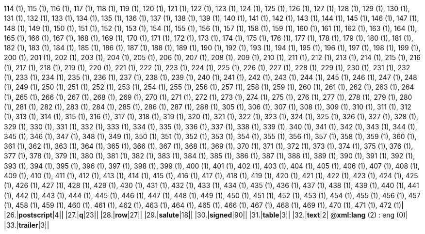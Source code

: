 114 (1), 115 (1), 116 (1), 117 (1), 118 (1), 119 (1), 120 (1), 121 (1), 122 (1), 123 (1), 124 (1), 125 (1), 126 (1), 127 (1), 128 (1), 129 (1), 130 (1), 131 (1), 132 (1), 133 (1), 134 (1), 135 (1), 136 (1), 137 (1), 138 (1), 139 (1), 140 (1), 141 (1), 142 (1), 143 (1), 144 (1), 145 (1), 146 (1), 147 (1), 148 (1), 149 (1), 150 (1), 151 (1), 152 (1), 153 (1), 154 (1), 155 (1), 156 (1), 157 (1), 158 (1), 159 (1), 160 (1), 161 (1), 162 (1), 163 (1), 164 (1), 165 (1), 166 (1), 167 (1), 168 (1), 169 (1), 170 (1), 171 (1), 172 (1), 173 (1), 174 (1), 175 (1), 176 (1), 177 (1), 178 (1), 179 (1), 180 (1), 181 (1), 182 (1), 183 (1), 184 (1), 185 (1), 186 (1), 187 (1), 188 (1), 189 (1), 190 (1), 192 (1), 193 (1), 194 (1), 195 (1), 196 (1), 197 (1), 198 (1), 199 (1), 200 (1), 201 (1), 202 (1), 203 (1), 204 (1), 205 (1), 206 (1), 207 (1), 208 (1), 209 (1), 210 (1), 211 (1), 212 (1), 213 (1), 214 (1), 215 (1), 216 (1), 217 (1), 218 (1), 219 (1), 220 (1), 221 (1), 222 (1), 223 (1), 224 (1), 225 (1), 226 (1), 227 (1), 228 (1), 229 (1), 230 (1), 231 (1), 232 (1), 233 (1), 234 (1), 235 (1), 236 (1), 237 (1), 238 (1), 239 (1), 240 (1), 241 (1), 242 (1), 243 (1), 244 (1), 245 (1), 246 (1), 247 (1), 248 (1), 249 (1), 250 (1), 251 (1), 252 (1), 253 (1), 254 (1), 255 (1), 256 (1), 257 (1), 258 (1), 259 (1), 260 (1), 261 (1), 262 (1), 263 (1), 264 (1), 265 (1), 266 (1), 267 (1), 268 (1), 269 (1), 270 (1), 271 (1), 272 (1), 273 (1), 274 (1), 275 (1), 276 (1), 277 (1), 278 (1), 279 (1), 280 (1), 281 (1), 282 (1), 283 (1), 284 (1), 285 (1), 286 (1), 287 (1), 288 (1), 305 (1), 306 (1), 307 (1), 308 (1), 309 (1), 310 (1), 311 (1), 312 (1), 313 (1), 314 (1), 315 (1), 316 (1), 317 (1), 318 (1), 319 (1), 320 (1), 321 (1), 322 (1), 323 (1), 324 (1), 325 (1), 326 (1), 327 (1), 328 (1), 329 (1), 330 (1), 331 (1), 332 (1), 333 (1), 334 (1), 335 (1), 336 (1), 337 (1), 338 (1), 339 (1), 340 (1), 341 (1), 342 (1), 343 (1), 344 (1), 345 (1), 346 (1), 347 (1), 348 (1), 349 (1), 350 (1), 351 (1), 352 (1), 353 (1), 354 (1), 355 (1), 356 (1), 357 (1), 358 (1), 359 (1), 360 (1), 361 (1), 362 (1), 363 (1), 364 (1), 365 (1), 366 (1), 367 (1), 368 (1), 369 (1), 370 (1), 371 (1), 372 (1), 373 (1), 374 (1), 375 (1), 376 (1), 377 (1), 378 (1), 379 (1), 380 (1), 381 (1), 382 (1), 383 (1), 384 (1), 385 (1), 386 (1), 387 (1), 388 (1), 389 (1), 390 (1), 391 (1), 392 (1), 393 (1), 394 (1), 395 (1), 396 (1), 397 (1), 398 (1), 399 (1), 400 (1), 401 (1), 402 (1), 403 (1), 404 (1), 405 (1), 406 (1), 407 (1), 408 (1), 409 (1), 410 (1), 411 (1), 412 (1), 413 (1), 414 (1), 415 (1), 416 (1), 417 (1), 418 (1), 419 (1), 420 (1), 421 (1), 422 (1), 423 (1), 424 (1), 425 (1), 426 (1), 427 (1), 428 (1), 429 (1), 430 (1), 431 (1), 432 (1), 433 (1), 434 (1), 435 (1), 436 (1), 437 (1), 438 (1), 439 (1), 440 (1), 441 (1), 442 (1), 443 (1), 444 (1), 445 (1), 446 (1), 447 (1), 448 (1), 449 (1), 450 (1), 451 (1), 452 (1), 453 (1), 454 (1), 455 (1), 456 (1), 457 (1), 458 (1), 459 (1), 460 (1), 461 (1), 462 (1), 463 (1), 464 (1), 465 (1), 466 (1), 467 (1), 468 (1), 469 (1), 470 (1), 471 (1), 472 (1)|
|26.|__postscript__|4||
|27.|__q__|23||
|28.|__row__|27||
|29.|__salute__|18||
|30.|__signed__|90||
|31.|__table__|3||
|32.|__text__|2| @__xml:lang__ (2) : eng (0)|
|33.|__trailer__|3||
